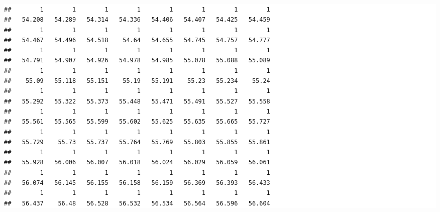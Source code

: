     ##        1        1        1        1        1        1        1        1 
    ##   54.208   54.289   54.314   54.336   54.406   54.407   54.425   54.459 
    ##        1        1        1        1        1        1        1        1 
    ##   54.467   54.496   54.518    54.64   54.655   54.745   54.757   54.777 
    ##        1        1        1        1        1        1        1        1 
    ##   54.791   54.907   54.926   54.978   54.985   55.078   55.088   55.089 
    ##        1        1        1        1        1        1        1        1 
    ##    55.09   55.118   55.151    55.19   55.191    55.23   55.234    55.24 
    ##        1        1        1        1        1        1        1        1 
    ##   55.292   55.322   55.373   55.448   55.471   55.491   55.527   55.558 
    ##        1        1        1        1        1        1        1        1 
    ##   55.561   55.565   55.599   55.602   55.625   55.635   55.665   55.727 
    ##        1        1        1        1        1        1        1        1 
    ##   55.729    55.73   55.737   55.764   55.769   55.803   55.855   55.861 
    ##        1        1        1        1        1        1        1        1 
    ##   55.928   56.006   56.007   56.018   56.024   56.029   56.059   56.061 
    ##        1        1        1        1        1        1        1        1 
    ##   56.074   56.145   56.155   56.158   56.159   56.369   56.393   56.433 
    ##        1        1        1        1        1        1        1        1 
    ##   56.437    56.48   56.528   56.532   56.534   56.564   56.596   56.604 